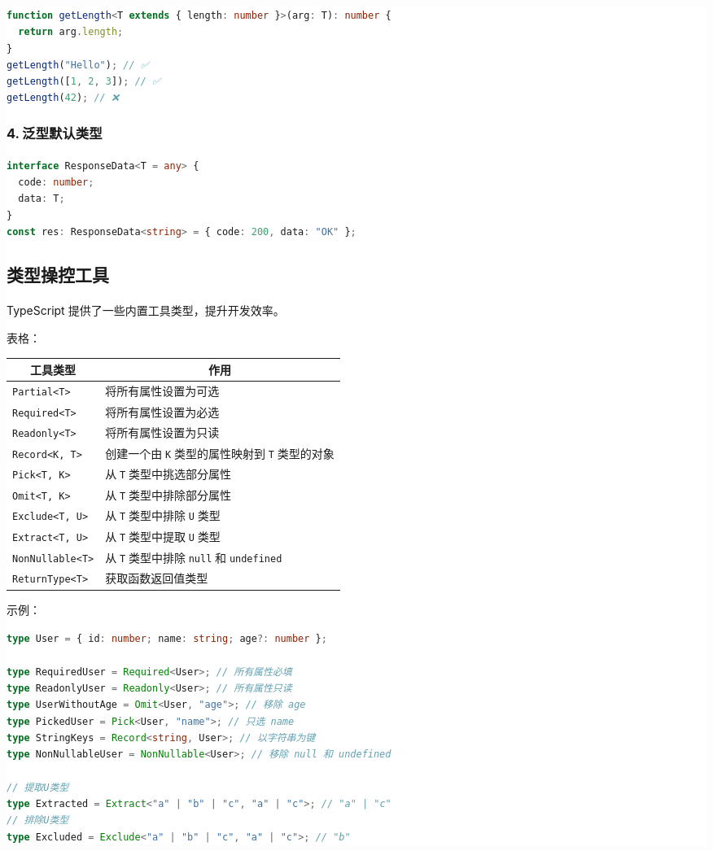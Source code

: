 ```typescript
function getLength<T extends { length: number }>(arg: T): number {
  return arg.length;
}
getLength("Hello"); // ✅
getLength([1, 2, 3]); // ✅
getLength(42); // ❌
```

### 4. 泛型默认类型

```typescript
interface ResponseData<T = any> {
  code: number;
  data: T;
}
const res: ResponseData<string> = { code: 200, data: "OK" };
```

## 类型操控工具

TypeScript 提供了一些内置工具类型，提升开发效率。

表格：

| 工具类型 | 作用 |
| --- | --- |
| `Partial<T>` | 将所有属性设置为可选 |
| `Required<T>` | 将所有属性设置为必选 |
| `Readonly<T>` | 将所有属性设置为只读 |
| `Record<K, T>` | 创建一个由 `K` 类型的属性映射到 `T` 类型的对象 |
| `Pick<T, K>` | 从 `T` 类型中挑选部分属性 |
| `Omit<T, K>` | 从 `T` 类型中排除部分属性 |
| `Exclude<T, U>` | 从 `T` 类型中排除 `U` 类型 |
| `Extract<T, U>` | 从 `T` 类型中提取 `U` 类型 |
| `NonNullable<T>` | 从 `T` 类型中排除 `null` 和 `undefined` |
| `ReturnType<T>` | 获取函数返回值类型 |

示例：

```typescript
type User = { id: number; name: string; age?: number };

type RequiredUser = Required<User>; // 所有属性必填
type ReadonlyUser = Readonly<User>; // 所有属性只读
type UserWithoutAge = Omit<User, "age">; // 移除 age
type PickedUser = Pick<User, "name">; // 只选 name
type StringKeys = Record<string, User>; // 以字符串为键
type NonNullableUser = NonNullable<User>; // 移除 null 和 undefined

// 提取U类型
type Extracted = Extract<"a" | "b" | "c", "a" | "c">; // "a" | "c"
// 排除U类型
type Excluded = Exclude<"a" | "b" | "c", "a" | "c">; // "b"
```
